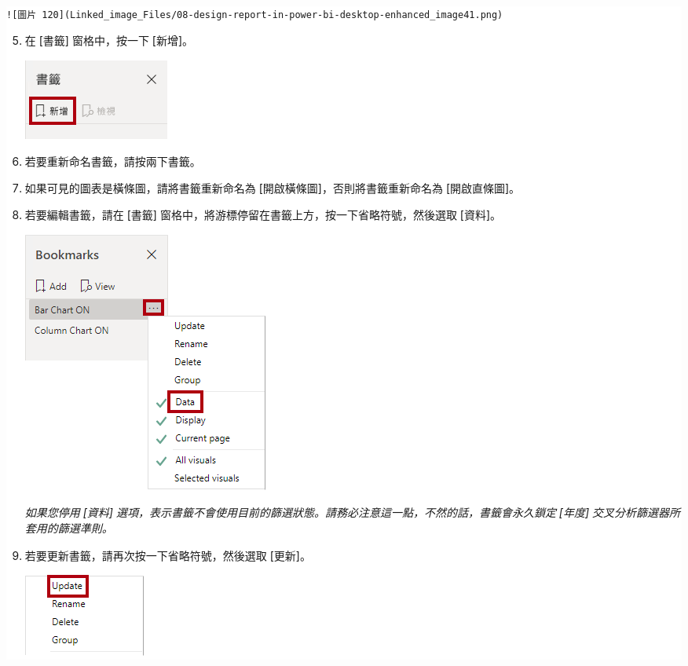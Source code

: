     ![圖片 120](Linked_image_Files/08-design-report-in-power-bi-desktop-enhanced_image41.png)

5. 在 [書籤] 窗格中，按一下 [新增]。

    ![圖片 121](Linked_image_Files/08-design-report-in-power-bi-desktop-enhanced_image42.png)

6. 若要重新命名書籤，請按兩下書籤。

7. 如果可見的圖表是橫條圖，請將書籤重新命名為 [開啟橫條圖]，否則將書籤重新命名為 [開啟直條圖]。

8. 若要編輯書籤，請在 [書籤] 窗格中，將游標停留在書籤上方，按一下省略符號，然後選取 [資料]。

    ![圖片 16](Linked_image_Files/08-design-report-in-power-bi-desktop-enhanced_image43.png)

    *如果您停用 [資料] 選項，表示書籤不會使用目前的篩選狀態。請務必注意這一點，不然的話，書籤會永久鎖定 [年度] 交叉分析篩選器所套用的篩選準則。*

9. 若要更新書籤，請再次按一下省略符號，然後選取 [更新]。

    ![圖 18](Linked_image_Files/08-design-report-in-power-bi-desktop-enhanced_image44.png)
